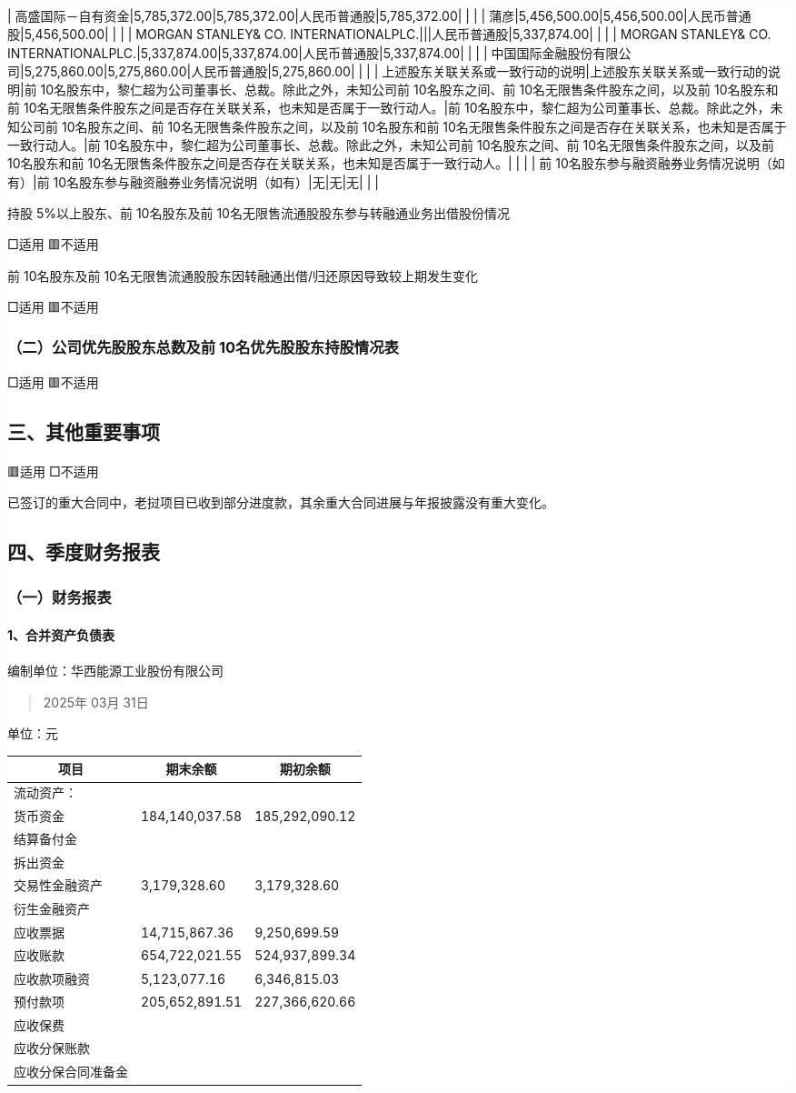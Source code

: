| 高盛国际－自有资金|5,785,372.00|5,785,372.00|人民币普通股|5,785,372.00| | |
| 蒲彦|5,456,500.00|5,456,500.00|人民币普通股|5,456,500.00| | |
| MORGAN	STANLEY& CO. INTERNATIONALPLC.|||人民币普通股|5,337,874.00| | |
| MORGAN	STANLEY& CO. INTERNATIONALPLC.|5,337,874.00|5,337,874.00|人民币普通股|5,337,874.00| | |
| 中国国际金融股份有限公司|5,275,860.00|5,275,860.00|人民币普通股|5,275,860.00| | |
| 上述股东关联关系或一致行动的说明|上述股东关联关系或一致行动的说明|前 10名股东中，黎仁超为公司董事长、总裁。除此之外，未知公司前 10名股东之间、前 10名无限售条件股东之间，以及前 10名股东和前 10名无限售条件股东之间是否存在关联关系，也未知是否属于一致行动人。|前 10名股东中，黎仁超为公司董事长、总裁。除此之外，未知公司前 10名股东之间、前 10名无限售条件股东之间，以及前 10名股东和前 10名无限售条件股东之间是否存在关联关系，也未知是否属于一致行动人。|前 10名股东中，黎仁超为公司董事长、总裁。除此之外，未知公司前 10名股东之间、前 10名无限售条件股东之间，以及前 10名股东和前 10名无限售条件股东之间是否存在关联关系，也未知是否属于一致行动人。| | |
| 前 10名股东参与融资融券业务情况说明（如有）|前 10名股东参与融资融券业务情况说明（如有）|无|无|无| | |  

持股 5%以上股东、前 10名股东及前 10名无限售流通股股东参与转融通业务出借股份情况  

□适用 🟥不适用  

前 10名股东及前 10名无限售流通股股东因转融通出借/归还原因导致较上期发生变化  

□适用 🟥不适用  

### （二）公司优先股股东总数及前 10名优先股股东持股情况表  

□适用 🟥不适用  

## 三、其他重要事项  

🟥适用 □不适用  

已签订的重大合同中，老挝项目已收到部分进度款，其余重大合同进展与年报披露没有重大变化。  

## 四、季度财务报表  

### （一）财务报表  

#### 1、合并资产负债表  

编制单位：华西能源工业股份有限公司  

>2025年 03月 31日  

单位：元  

| 项目|期末余额|期初余额|
| ---|---|---|
| 流动资产：|||
| 货币资金|184,140,037.58|185,292,090.12|
| 结算备付金|||
| 拆出资金|||
| 交易性金融资产|3,179,328.60|3,179,328.60|
| 衍生金融资产|||
| 应收票据|14,715,867.36|9,250,699.59|
| 应收账款|654,722,021.55|524,937,899.34|
| 应收款项融资|5,123,077.16|6,346,815.03|
| 预付款项|205,652,891.51|227,366,620.66|
| 应收保费|||
| 应收分保账款|||
| 应收分保合同准备金|||